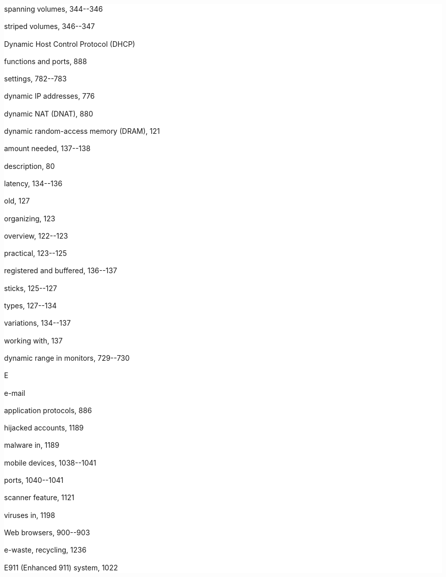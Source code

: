 spanning volumes, 344--346

striped volumes, 346--347

Dynamic Host Control Protocol (DHCP)

functions and ports, 888

settings, 782--783

dynamic IP addresses, 776

dynamic NAT (DNAT), 880

dynamic random-access memory (DRAM), 121

amount needed, 137--138

description, 80

latency, 134--136

old, 127

organizing, 123

overview, 122--123

practical, 123--125

registered and buffered, 136--137

sticks, 125--127

types, 127--134

variations, 134--137

working with, 137

dynamic range in monitors, 729--730

E

e-mail

application protocols, 886

hijacked accounts, 1189

malware in, 1189

mobile devices, 1038--1041

ports, 1040--1041

scanner feature, 1121

viruses in, 1198

Web browsers, 900--903

e-waste, recycling, 1236

E911 (Enhanced 911) system, 1022
